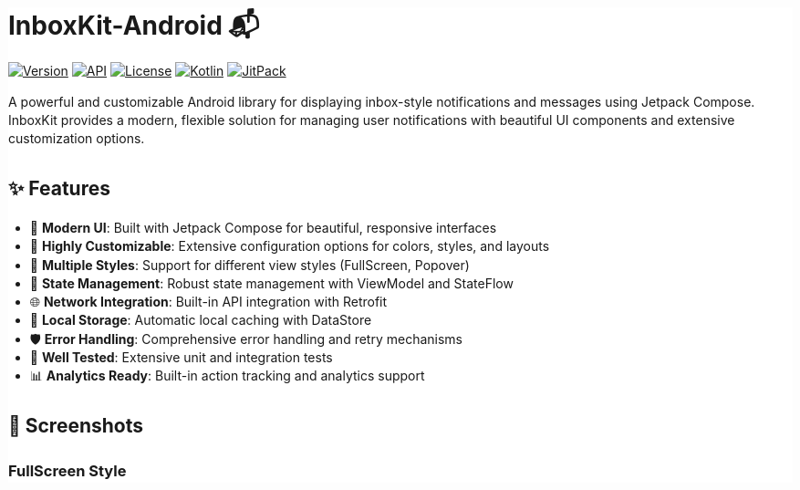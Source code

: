 # InboxKit-Android 📬

[![Version](https://img.shields.io/badge/version-0.0.1-blue.svg)](https://github.com/ControlKit/InboxKit-Android)
[![API](https://img.shields.io/badge/API-26%2B-brightgreen.svg?style=flat)](https://android-arsenal.com/api?level=26)
[![License](https://img.shields.io/badge/License-MIT-green.svg)](LICENSE)
[![Kotlin](https://img.shields.io/badge/Kotlin-2.2.20-blue.svg)](https://kotlinlang.org/)
[![JitPack](https://jitpack.io/v/ControlKit/InboxKit-Android.svg)](https://jitpack.io/#ControlKit/InboxKit-Android)

A powerful and customizable Android library for displaying inbox-style notifications and messages using Jetpack Compose. InboxKit provides a modern, flexible solution for managing user notifications with beautiful UI components and extensive customization options.

## ✨ Features

- 🎨 **Modern UI**: Built with Jetpack Compose for beautiful, responsive interfaces
- 🔧 **Highly Customizable**: Extensive configuration options for colors, styles, and layouts
- 📱 **Multiple Styles**: Support for different view styles (FullScreen, Popover)
- 🔄 **State Management**: Robust state management with ViewModel and StateFlow
- 🌐 **Network Integration**: Built-in API integration with Retrofit
- 💾 **Local Storage**: Automatic local caching with DataStore
- 🛡️ **Error Handling**: Comprehensive error handling and retry mechanisms
- 🧪 **Well Tested**: Extensive unit and integration tests
- 📊 **Analytics Ready**: Built-in action tracking and analytics support

## 📸 Screenshots

### FullScreen Style